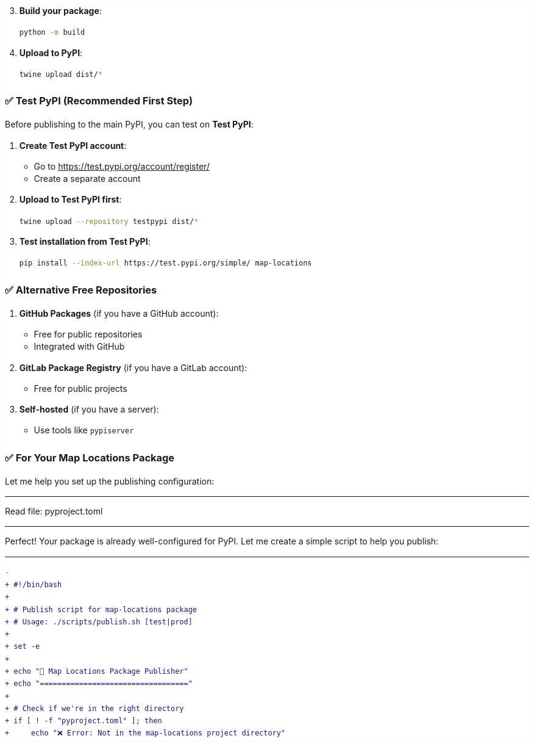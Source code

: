 3. **Build your package**:
   ```bash
   python -m build
   ```

4. **Upload to PyPI**:
   ```bash
   twine upload dist/*
   ```

### **✅ Test PyPI (Recommended First Step)**

Before publishing to the main PyPI, you can test on **Test PyPI**:

1. **Create Test PyPI account**:
   - Go to https://test.pypi.org/account/register/
   - Create a separate account

2. **Upload to Test PyPI first**:
   ```bash
   twine upload --repository testpypi dist/*
   ```

3. **Test installation from Test PyPI**:
   ```bash
   pip install --index-url https://test.pypi.org/simple/ map-locations
   ```

### **✅ Alternative Free Repositories**

1. **GitHub Packages** (if you have a GitHub account):
   - Free for public repositories
   - Integrated with GitHub

2. **GitLab Package Registry** (if you have a GitLab account):
   - Free for public projects

3. **Self-hosted** (if you have a server):
   - Use tools like `pypiserver`

### **✅ For Your Map Locations Package**

Let me help you set up the publishing configuration:


---

Read file: pyproject.toml

---

Perfect! Your package is already well-configured for PyPI. Let me create a simple script to help you publish:


---

```diff
-
+ #!/bin/bash
+
+ # Publish script for map-locations package
+ # Usage: ./scripts/publish.sh [test|prod]
+
+ set -e
+
+ echo "🚀 Map Locations Package Publisher"
+ echo "=================================="
+
+ # Check if we're in the right directory
+ if [ ! -f "pyproject.toml" ]; then
+     echo "❌ Error: Not in the map-locations project directory"
```